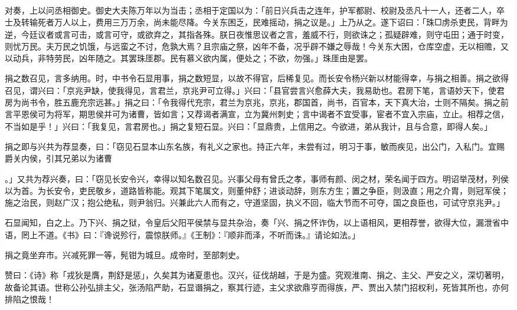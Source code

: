 对奏，上以问丞相御史。御史大夫陈万年以为当击；丞相于定国以为：「前日兴兵击之连年，护军都尉、校尉及丞凡十一人，还者二人，卒士及转输死者万人以上，费用三万万余，尚未能尽降。今关东困乏，民难摇动，捐之议是。」上乃从之。遂下诏曰：「珠□虏杀吏民，背畔为逆，今廷议者或言可击，或言可守，或欲弃之，其指各殊。朕日夜惟思议者之言，羞威不行，则欲诛之；孤疑辟难，则守屯田；通于时变，则忧万民。夫万民之饥饿，与远蛮之不讨，危孰大焉？且宗庙之祭，凶年不备，况乎辟不嫌之辱哉！今关东大困，仓库空虚，无以相赡，又以动兵，非特劳民，凶年随之。其罢珠厓郡。民有慕义欲内属，便处之；不欲，勿强。」珠厓由是罢。

捐之数召见，言多纳用。时，中书令石显用事，捐之数短显，以故不得官，后稀复见。而长安令杨兴新以材能得幸，与捐之相善。捐之欲得召见，谓兴曰：「京兆尹缺，使我得见，言君兰，京兆尹可立得。」兴曰：「县官尝言兴愈薛大夫，我易助也。君房下笔，言语妙天下，使君房为尚书令，胜五鹿充宗远甚。」捐之曰：「令我得代充宗，君兰为京兆，京兆，郡国首，尚书，百官本，天下真大治，士则不隔矣。捐之前言平恩侯可为将军，期思侯并可为诸曹，皆如言；又荐谒者满宣，立为冀州刺史；言中谒者不宜受事，宦者不宜入宗庙，立止。相荐之信，不当如是乎！」兴曰：「我复见，言君房也。」捐之复短石显。兴曰：「显鼎贵，上信用之。今欲进，弟从我计，且与合意，即得人矣。」

捐之即与兴共为荐显奏，曰：「窃见石显本山东名族，有礼义之家也。持正六年，未尝有过，明习于事，敏而疾见，出公门，入私门。宜赐爵关内侯，引其兄弟以为诸曹

。」又共为荐兴奏，曰：「窃见长安令兴，幸得以知名数召见。兴事父母有曾氏之孝，事师有颜、闵之材，荣名闻于四方。明诏举茂材，列侯以为首。为长安令，吏民敬乡，道路皆称能。观其下笔属文，则董仲舒；进谈动辞，则东方生；置之争臣，则汲直；用之介胄，则冠军侯；施之治民，则赵广汉；抱公绝私，则尹翁归。兴兼此六人而有之，守道坚固，执义不回，临大节而不可夺，国之良臣也，可试守京兆尹。」

石显闻知，白之上。乃下兴、捐之狱，令皇后父阳平侯禁与显共杂治，奏「兴、捐之怀诈伪，以上语相风，更相荐誉，欲得大位，漏泄省中语，罔上不道。《书》曰：『谗说殄行，震惊朕师。』《王制》：『顺非而泽，不听而诛。』请论如法。」

捐之竟坐弃市。兴减死罪一等，髡钳为城旦。成帝时，至部刺史。

赞曰：《诗》称「戎狄是膺，荆舒是惩」，久矣其为诸夏患也。汉兴，征伐胡越，于是为盛。究观淮南、捐之、主父、严安之义，深切著明，故备论其语。世称公孙弘排主父，张汤陷严助，石显谮捐之，察其行迹，主父求欲鼎亨而得族，严、贾出入禁门招权利，死皆其所也，亦何排陷之恨哉！

